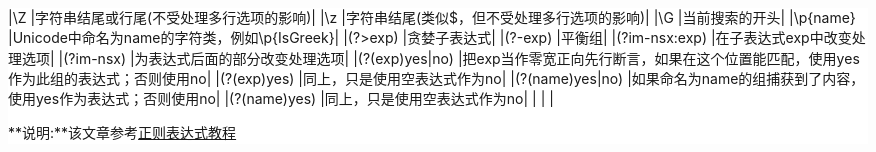 |\Z	|字符串结尾或行尾(不受处理多行选项的影响)|
|\z	|字符串结尾(类似$，但不受处理多行选项的影响)|
|\G	|当前搜索的开头|
|\p{name}	|Unicode中命名为name的字符类，例如\p{IsGreek}|
|(?>exp)	|贪婪子表达式|
|(?<x>-<y>exp)	|平衡组|
|(?im-nsx:exp)	|在子表达式exp中改变处理选项|
|(?im-nsx)	|为表达式后面的部分改变处理选项|
|(?(exp)yes|no)	|把exp当作零宽正向先行断言，如果在这个位置能匹配，使用yes作为此组的表达式；否则使用no|
|(?(exp)yes)	|同上，只是使用空表达式作为no|
|(?(name)yes|no)	|如果命名为name的组捕获到了内容，使用yes作为表达式；否则使用no|
|(?(name)yes)	|同上，只是使用空表达式作为no|
|             |                          |

**说明:**该文章参考[正则表达式教程](http://deerchao.net/tutorials/regex/regex.htm)
